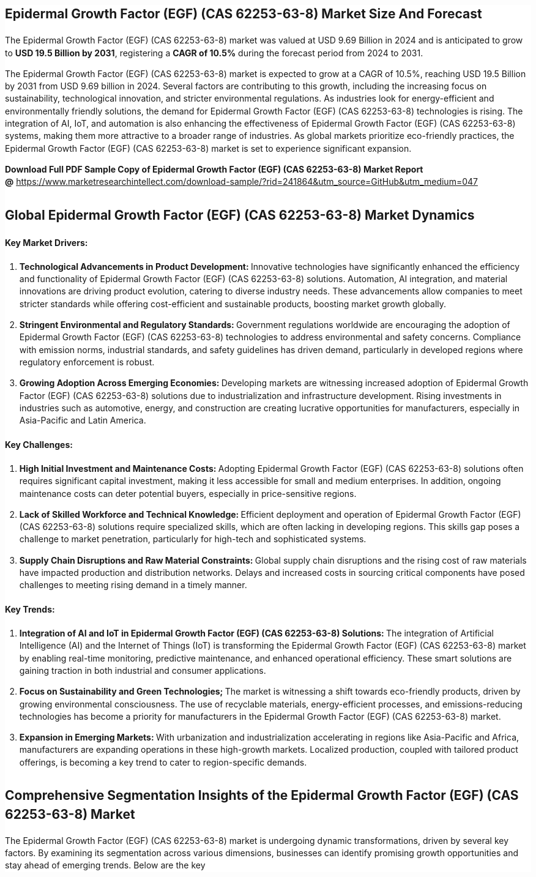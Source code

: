 <h2>Epidermal Growth Factor (EGF) (CAS 62253-63-8)  Market Size And Forecast</h2><p>The Epidermal Growth Factor (EGF) (CAS 62253-63-8)  market was valued at USD 9.69 Billion in 2024 and is anticipated to grow to <strong>USD 19.5 Billion by 2031</strong>, registering a <strong>CAGR of 10.5%</strong> during the forecast period from 2024 to 2031.</p><p>The Epidermal Growth Factor (EGF) (CAS 62253-63-8)  market is expected to grow at a CAGR of 10.5%, reaching USD 19.5 Billion by 2031 from USD 9.69 billion in 2024. Several factors are contributing to this growth, including the increasing focus on sustainability, technological innovation, and stricter environmental regulations. As industries look for energy-efficient and environmentally friendly solutions, the demand for Epidermal Growth Factor (EGF) (CAS 62253-63-8)  technologies is rising. The integration of AI, IoT, and automation is also enhancing the effectiveness of Epidermal Growth Factor (EGF) (CAS 62253-63-8)  systems, making them more attractive to a broader range of industries. As global markets prioritize eco-friendly practices, the Epidermal Growth Factor (EGF) (CAS 62253-63-8)  market is set to experience significant expansion.</p><p><strong>Download Full PDF Sample Copy of Epidermal Growth Factor (EGF) (CAS 62253-63-8)  Market Report @</strong>&nbsp;<a href="https://www.marketresearchintellect.com/download-sample/?rid=241864&amp;utm_source=GitHub&amp;utm_medium=047">https://www.marketresearchintellect.com/download-sample/?rid=241864&amp;utm_source=GitHub&amp;utm_medium=047</a></p><h2>Global Epidermal Growth Factor (EGF) (CAS 62253-63-8)  Market Dynamics</h2><h4><strong>Key Market Drivers:</strong></h4><ol><li><p><strong>Technological Advancements in Product Development:&nbsp;</strong>Innovative technologies have significantly enhanced the efficiency and functionality of Epidermal Growth Factor (EGF) (CAS 62253-63-8)  solutions. Automation, AI integration, and material innovations are driving product evolution, catering to diverse industry needs. These advancements allow companies to meet stricter standards while offering cost-efficient and sustainable products, boosting market growth globally.</p></li><li><p><strong>Stringent Environmental and Regulatory Standards:&nbsp;</strong>Government regulations worldwide are encouraging the adoption of Epidermal Growth Factor (EGF) (CAS 62253-63-8)  technologies to address environmental and safety concerns. Compliance with emission norms, industrial standards, and safety guidelines has driven demand, particularly in developed regions where regulatory enforcement is robust.</p></li><li><p><strong>Growing Adoption Across Emerging Economies:&nbsp;</strong>Developing markets are witnessing increased adoption of Epidermal Growth Factor (EGF) (CAS 62253-63-8)  solutions due to industrialization and infrastructure development. Rising investments in industries such as automotive, energy, and construction are creating lucrative opportunities for manufacturers, especially in Asia-Pacific and Latin America.</p></li></ol><h4><strong>Key Challenges:</strong></h4><ol><li><p><strong>High Initial Investment and Maintenance Costs:&nbsp;</strong>Adopting Epidermal Growth Factor (EGF) (CAS 62253-63-8)  solutions often requires significant capital investment, making it less accessible for small and medium enterprises. In addition, ongoing maintenance costs can deter potential buyers, especially in price-sensitive regions.</p></li><li><p><strong>Lack of Skilled Workforce and Technical Knowledge:&nbsp;</strong>Efficient deployment and operation of Epidermal Growth Factor (EGF) (CAS 62253-63-8)  solutions require specialized skills, which are often lacking in developing regions. This skills gap poses a challenge to market penetration, particularly for high-tech and sophisticated systems.</p></li><li><p><strong>Supply Chain Disruptions and Raw Material Constraints:&nbsp;</strong>Global supply chain disruptions and the rising cost of raw materials have impacted production and distribution networks. Delays and increased costs in sourcing critical components have posed challenges to meeting rising demand in a timely manner.</p></li></ol><h4><strong>Key Trends:</strong></h4><ol><li><p><strong>Integration of AI and IoT in Epidermal Growth Factor (EGF) (CAS 62253-63-8)  Solutions:&nbsp;</strong>The integration of Artificial Intelligence (AI) and the Internet of Things (IoT) is transforming the Epidermal Growth Factor (EGF) (CAS 62253-63-8)  market by enabling real-time monitoring, predictive maintenance, and enhanced operational efficiency. These smart solutions are gaining traction in both industrial and consumer applications.</p></li><li><p><strong>Focus on Sustainability and Green Technologies;&nbsp;</strong>The market is witnessing a shift towards eco-friendly products, driven by growing environmental consciousness. The use of recyclable materials, energy-efficient processes, and emissions-reducing technologies has become a priority for manufacturers in the Epidermal Growth Factor (EGF) (CAS 62253-63-8)  market.</p></li><li><p><strong>Expansion in Emerging Markets:&nbsp;</strong>With urbanization and industrialization accelerating in regions like Asia-Pacific and Africa, manufacturers are expanding operations in these high-growth markets. Localized production, coupled with tailored product offerings, is becoming a key trend to cater to region-specific demands.</p></li></ol><div class="article-main__content" data-test-id="publishing-text-block"><h2>Comprehensive Segmentation Insights of the Epidermal Growth Factor (EGF) (CAS 62253-63-8)  Market</h2><p>The Epidermal Growth Factor (EGF) (CAS 62253-63-8)  market is undergoing dynamic transformations, driven by several key factors. By examining its segmentation across various dimensions, businesses can identify promising growth opportunities and stay ahead of emerging trends. Below are the key